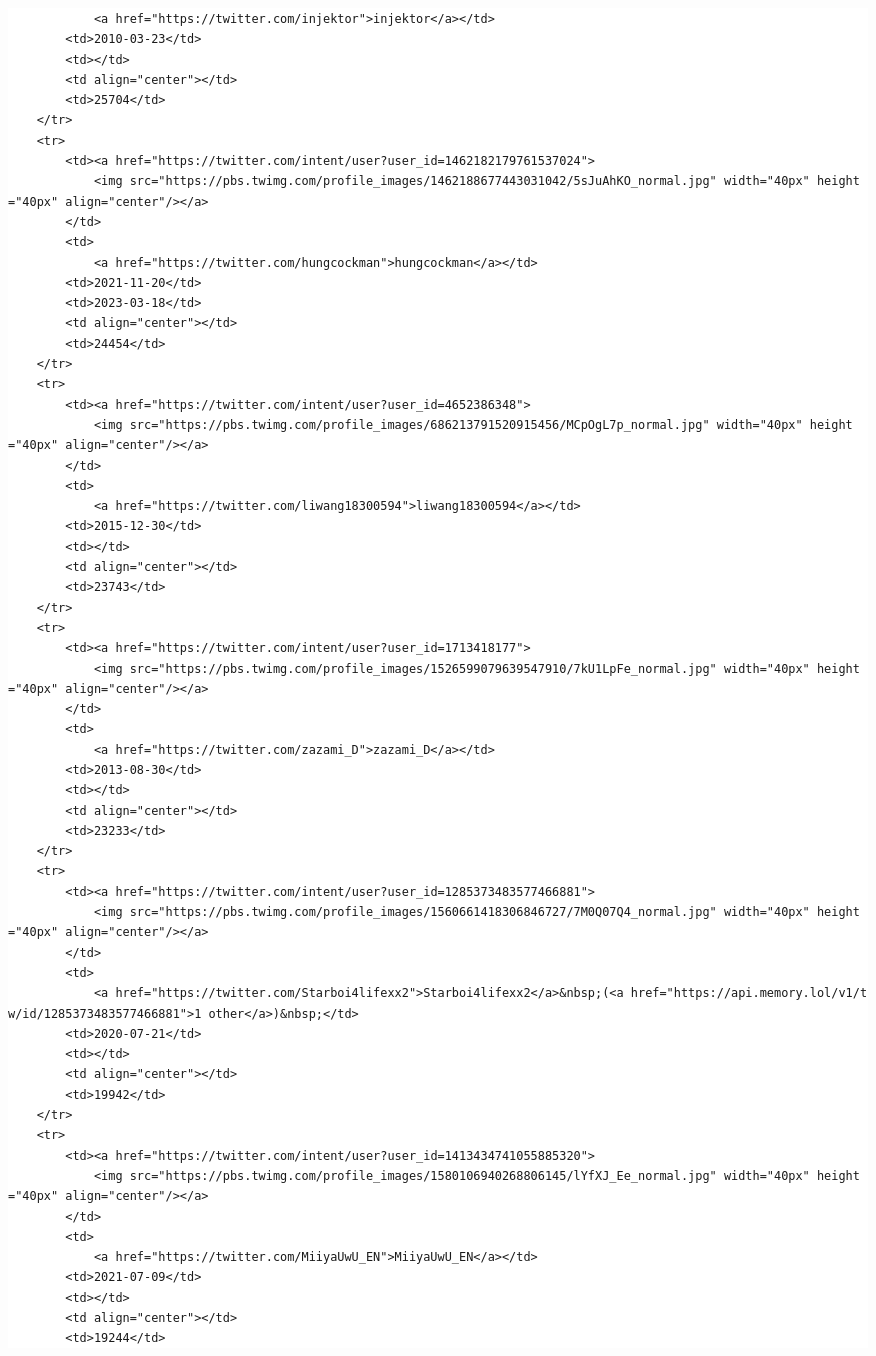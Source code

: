                 <a href="https://twitter.com/injektor">injektor</a></td>
            <td>2010-03-23</td>
            <td></td>
            <td align="center"></td>
            <td>25704</td>
        </tr>
        <tr>
            <td><a href="https://twitter.com/intent/user?user_id=1462182179761537024">
                <img src="https://pbs.twimg.com/profile_images/1462188677443031042/5sJuAhKO_normal.jpg" width="40px" height="40px" align="center"/></a>
            </td>
            <td>
                <a href="https://twitter.com/hungcockman">hungcockman</a></td>
            <td>2021-11-20</td>
            <td>2023-03-18</td>
            <td align="center"></td>
            <td>24454</td>
        </tr>
        <tr>
            <td><a href="https://twitter.com/intent/user?user_id=4652386348">
                <img src="https://pbs.twimg.com/profile_images/686213791520915456/MCpOgL7p_normal.jpg" width="40px" height="40px" align="center"/></a>
            </td>
            <td>
                <a href="https://twitter.com/liwang18300594">liwang18300594</a></td>
            <td>2015-12-30</td>
            <td></td>
            <td align="center"></td>
            <td>23743</td>
        </tr>
        <tr>
            <td><a href="https://twitter.com/intent/user?user_id=1713418177">
                <img src="https://pbs.twimg.com/profile_images/1526599079639547910/7kU1LpFe_normal.jpg" width="40px" height="40px" align="center"/></a>
            </td>
            <td>
                <a href="https://twitter.com/zazami_D">zazami_D</a></td>
            <td>2013-08-30</td>
            <td></td>
            <td align="center"></td>
            <td>23233</td>
        </tr>
        <tr>
            <td><a href="https://twitter.com/intent/user?user_id=1285373483577466881">
                <img src="https://pbs.twimg.com/profile_images/1560661418306846727/7M0Q07Q4_normal.jpg" width="40px" height="40px" align="center"/></a>
            </td>
            <td>
                <a href="https://twitter.com/Starboi4lifexx2">Starboi4lifexx2</a>&nbsp;(<a href="https://api.memory.lol/v1/tw/id/1285373483577466881">1 other</a>)&nbsp;</td>
            <td>2020-07-21</td>
            <td></td>
            <td align="center"></td>
            <td>19942</td>
        </tr>
        <tr>
            <td><a href="https://twitter.com/intent/user?user_id=1413434741055885320">
                <img src="https://pbs.twimg.com/profile_images/1580106940268806145/lYfXJ_Ee_normal.jpg" width="40px" height="40px" align="center"/></a>
            </td>
            <td>
                <a href="https://twitter.com/MiiyaUwU_EN">MiiyaUwU_EN</a></td>
            <td>2021-07-09</td>
            <td></td>
            <td align="center"></td>
            <td>19244</td>